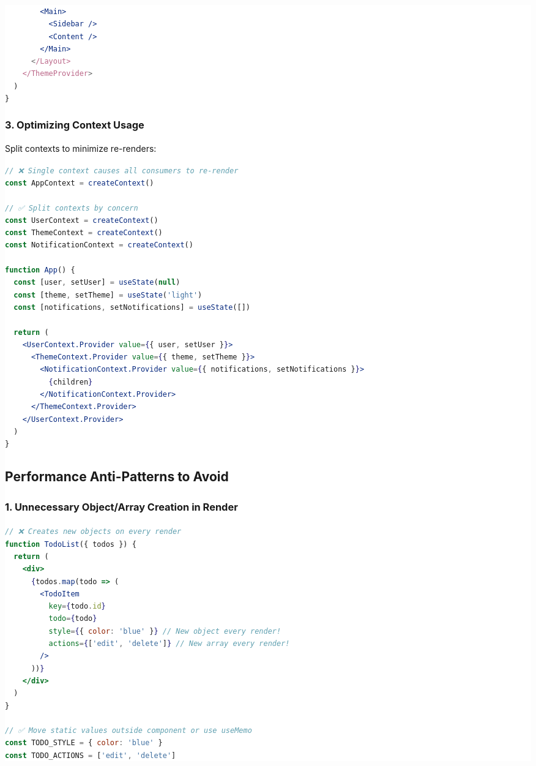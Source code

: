 ```jsx
        <Main>
          <Sidebar />
          <Content />
        </Main>
      </Layout>
    </ThemeProvider>
  )
}
```

### 3. Optimizing Context Usage

Split contexts to minimize re-renders:

```jsx
// ❌ Single context causes all consumers to re-render
const AppContext = createContext()

// ✅ Split contexts by concern
const UserContext = createContext()
const ThemeContext = createContext()
const NotificationContext = createContext()

function App() {
  const [user, setUser] = useState(null)
  const [theme, setTheme] = useState('light')
  const [notifications, setNotifications] = useState([])

  return (
    <UserContext.Provider value={{ user, setUser }}>
      <ThemeContext.Provider value={{ theme, setTheme }}>
        <NotificationContext.Provider value={{ notifications, setNotifications }}>
          {children}
        </NotificationContext.Provider>
      </ThemeContext.Provider>
    </UserContext.Provider>
  )
}
```

## Performance Anti-Patterns to Avoid

### 1. Unnecessary Object/Array Creation in Render

```jsx
// ❌ Creates new objects on every render
function TodoList({ todos }) {
  return (
    <div>
      {todos.map(todo => (
        <TodoItem
          key={todo.id}
          todo={todo}
          style={{ color: 'blue' }} // New object every render!
          actions={['edit', 'delete']} // New array every render!
        />
      ))}
    </div>
  )
}

// ✅ Move static values outside component or use useMemo
const TODO_STYLE = { color: 'blue' }
const TODO_ACTIONS = ['edit', 'delete']
```